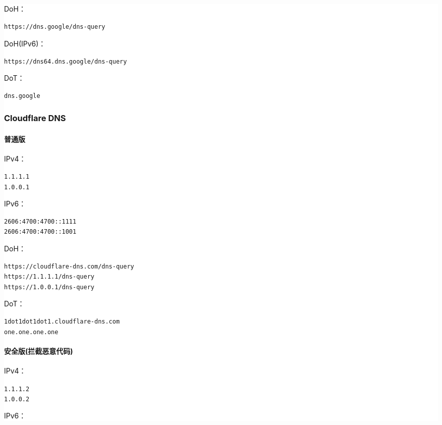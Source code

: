 DoH：

```TEXT
https://dns.google/dns-query
```

DoH(IPv6)：

```TEXT
https://dns64.dns.google/dns-query
```

DoT：

```TEXT
dns.google
```

### Cloudflare DNS

#### 普通版

IPv4：

```TEXT
1.1.1.1
1.0.0.1
```

IPv6：

```TEXT
2606:4700:4700::1111
2606:4700:4700::1001
```

DoH：

```TEXT
https://cloudflare-dns.com/dns-query
https://1.1.1.1/dns-query
https://1.0.0.1/dns-query
```

DoT：

```TEXT
1dot1dot1dot1.cloudflare-dns.com
one.one.one.one
```

#### 安全版(拦截恶意代码)

IPv4：

```TEXT
1.1.1.2
1.0.0.2
```

IPv6：
